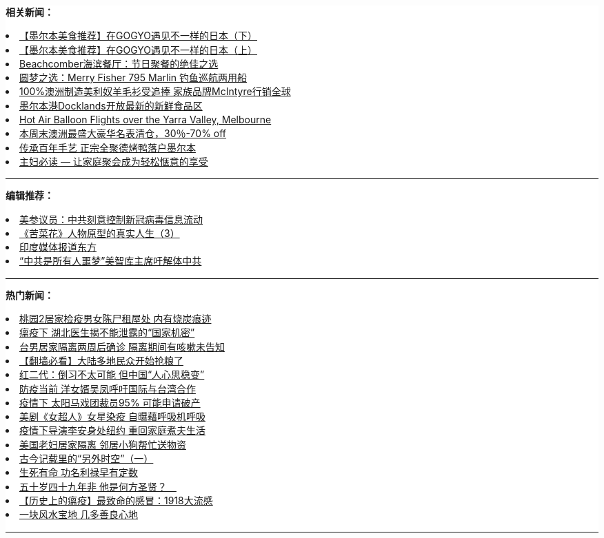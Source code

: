 <strong>相关新闻：</strong>
<li><a href="https://github.com/ugcfa2752/djy/blob/master/gb/20/2/6/n11848299.md#1">【墨尔本美食推荐】在GOGYO遇见不一样的日本（下）</a></li>
<li><a href="https://github.com/ugcfa2752/djy/blob/master/gb/20/2/6/n11848210.md#1">【墨尔本美食推荐】在GOGYO遇见不一样的日本（上）</a></li>
<li><a href="https://github.com/ugcfa2752/djy/blob/master/gb/19/12/4/n11699257.md#1">Beachcomber海滨餐厅：节日聚餐的绝佳之选</a></li>
<li><a href="https://github.com/ugcfa2752/djy/blob/master/gb/19/12/2/n11694585.md#1">圆梦之选：Merry Fisher 795 Marlin 钓鱼巡航两用船</a></li>
<li><a href="https://github.com/ugcfa2752/djy/blob/master/gb/19/11/25/n11678340.md#1">100%澳洲制造美利奴羊毛衫受追捧 家族品牌McIntyre行销全球</a></li>
<li><a href="https://github.com/ugcfa2752/djy/blob/master/gb/19/11/1/n11626509.md#1">墨尔本港Docklands开放最新的新鲜食品区</a></li>
<li><a href="https://github.com/ugcfa2752/djy/blob/master/gb/19/9/2/n11492498.md#1">Hot Air Balloon Flights over the Yarra Valley, Melbourne</a></li>
<li><a href="https://github.com/ugcfa2752/djy/blob/master/gb/19/8/20/n11466773.md#1">本周末澳洲最盛大豪华名表清仓，30％-70% off</a></li>
<li><a href="https://github.com/ugcfa2752/djy/blob/master/gb/19/8/5/n11431274.md#1">传承百年手艺 正宗全聚德烤鸭落户墨尔本</a></li>
<li><a href="https://github.com/ugcfa2752/djy/blob/master/gb/19/8/2/n11425064.md#1">主妇必读 — 让家庭聚会成为轻松惬意的享受</a></li>
<hr>


<strong>编辑推荐：</strong>
<li><a href="https://github.com/onzhi266/djy/blob/master/gb/20/2/22/n11887949.md#1">美参议员：中共刻意控制新冠病毒信息流动</a></li>
<li><a href="https://github.com/tsiac2612/djy/blob/master/gb/18/1/10/n10045322.md#1" target="_blank">《苦菜花》人物原型的真实人生（3）</a></li><li><a href="https://github.com/ugcfa2752/djy/blob/master/gb/18/10/27/n10812623.md?dfh#1" target="_blank">印度媒体报道东方</a></li><li><a href="https://github.com/tsiac2612/djy/blob/master/gb/19/8/18/n11461393.md#1" target="_blank">“中共是所有人噩梦”美智库主席吁解体中共</a></li><hr>


<strong>热门新闻：</strong>
<li><a href="https://github.com/ugcfa2752/djy/blob/master/gb/20/4/3/n12000883.md#1">桃园2居家检疫男女陈尸租屋处 内有烧炭痕迹</a></li>
<li><a href="https://github.com/ugcfa2752/djy/blob/master/gb/20/3/31/n11992282.md#1">瘟疫下 湖北医生揭不能泄露的“国家机密”</a></li>
<li><a href="https://github.com/ugcfa2752/djy/blob/master/gb/20/4/2/n11998428.md#1">台男居家隔离两周后确诊 隔离期间有咳嗽未告知</a></li>
<li><a href="https://github.com/ugcfa2752/djy/blob/master/gb/20/4/2/n11996882.md#1">【翻墙必看】大陆多地民众开始抢粮了</a></li>
<li><a href="https://github.com/ugcfa2752/djy/blob/master/gb/20/4/2/n11998454.md#1">红二代：倒习不太可能 但中国“人心思稳变”</a></li>
<li><a href="https://github.com/ugcfa2752/djy/blob/master/gb/20/4/1/n11994398.md#1">防疫当前 洋女婿吴凤呼吁国际与台湾合作</a></li>
<li><a href="https://github.com/ugcfa2752/djy/blob/master/gb/20/4/1/n11994892.md#1">疫情下 太阳马戏团裁员95% 可能申请破产</a></li>
<li><a href="https://github.com/ugcfa2752/djy/blob/master/gb/20/4/1/n11995498.md#1">美剧《女超人》女星染疫 自曝藉呼吸机呼吸</a></li>
<li><a href="https://github.com/ugcfa2752/djy/blob/master/gb/20/4/1/n11996094.md#1">疫情下导演李安身处纽约 重回家庭煮夫生活</a></li>
<li><a href="https://github.com/ugcfa2752/djy/blob/master/gb/20/4/2/n11997114.md#1">美国老妇居家隔离 邻居小狗帮忙送物资</a></li>
<li><a href="https://github.com/ugcfa2752/djy/blob/master/gb/20/3/27/n11979603.md#1">古今记载里的“另外时空”（一）</a></li>
<li><a href="https://github.com/ugcfa2752/djy/blob/master/gb/20/3/30/n11989412.md#1">生死有命 功名利禄早有定数</a></li>
<li><a href="https://github.com/ugcfa2752/djy/blob/master/gb/20/3/22/n11962699.md#1">五十岁四十九年非  他是何方圣贤？　</a></li>
<li><a href="https://github.com/ugcfa2752/djy/blob/master/gb/20/4/1/n11996073.md#1">【历史上的瘟疫】最致命的感冒：1918大流感</a></li>
<li><a href="https://github.com/ugcfa2752/djy/blob/master/gb/20/3/18/n11950575.md#1">一块风水宝地 几多善良心地</a></li>
<hr>
